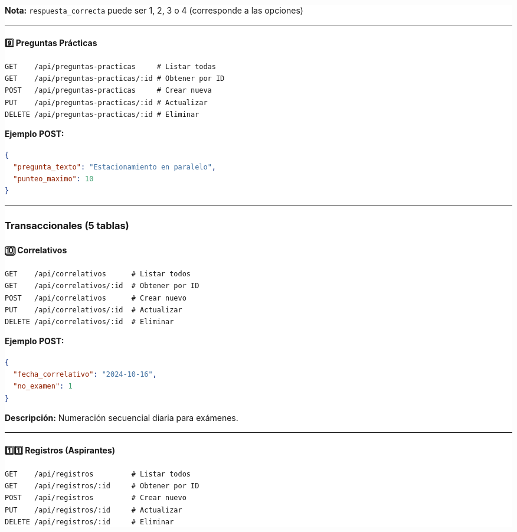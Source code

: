 **Nota:** `respuesta_correcta` puede ser 1, 2, 3 o 4 (corresponde a las opciones)

---

#### 9️⃣ Preguntas Prácticas

```http
GET    /api/preguntas-practicas     # Listar todas
GET    /api/preguntas-practicas/:id # Obtener por ID
POST   /api/preguntas-practicas     # Crear nueva
PUT    /api/preguntas-practicas/:id # Actualizar
DELETE /api/preguntas-practicas/:id # Eliminar
```

**Ejemplo POST:**
```json
{
  "pregunta_texto": "Estacionamiento en paralelo",
  "punteo_maximo": 10
}
```

---

### Transaccionales (5 tablas)

#### 🔟 Correlativos

```http
GET    /api/correlativos      # Listar todos
GET    /api/correlativos/:id  # Obtener por ID
POST   /api/correlativos      # Crear nuevo
PUT    /api/correlativos/:id  # Actualizar
DELETE /api/correlativos/:id  # Eliminar
```

**Ejemplo POST:**
```json
{
  "fecha_correlativo": "2024-10-16",
  "no_examen": 1
}
```

**Descripción:** Numeración secuencial diaria para exámenes.

---

#### 1️⃣1️⃣ Registros (Aspirantes)

```http
GET    /api/registros         # Listar todos
GET    /api/registros/:id     # Obtener por ID
POST   /api/registros         # Crear nuevo
PUT    /api/registros/:id     # Actualizar
DELETE /api/registros/:id     # Eliminar
```
